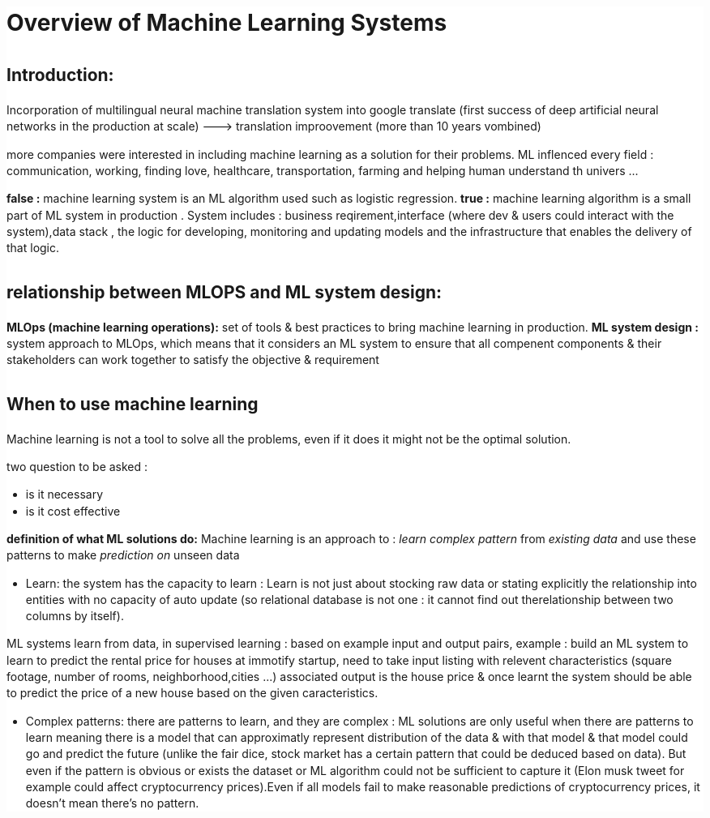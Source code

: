 # Overview of Machine Learning Systems

## Introduction:
Incorporation of  multilingual neural machine translation system into google translate (first success of deep artificial neural networks in the production at scale) ---> translation improovement (more than 10 years vombined)

more companies were interested in including machine learning as a solution for their  problems. ML inflenced every field : communication, working, finding love, healthcare, transportation, farming and helping human understand th univers ... 

**false :** machine learning system is an ML algorithm used such as logistic regression.
**true :** machine learning algorithm is a small part of ML system in production . System includes : business reqirement,interface (where dev & users could interact with the system),data stack , the logic for developing, monitoring and updating models and the infrastructure that enables the delivery of that logic.

## relationship between MLOPS and ML system design:
**MLOps (machine learning  operations):** set of tools & best practices to bring machine learning in production.
**ML system design :** system approach to MLOps, which means that it considers an ML system to ensure that all compenent components & their stakeholders can work together to satisfy the objective & requirement 

## When to use machine learning 
Machine learning is not a tool to solve all the problems, even if it does it might not be the optimal solution.

two question to be asked : 
- is it necessary
- is it cost effective

**definition of what ML solutions do:**
Machine learning is an approach to : *learn* *complex pattern* from *existing data* and use these patterns to make *prediction on* unseen data 

- Learn: the system has the capacity to learn :
Learn is not just about stocking raw data or stating explicitly the relationship into  entities with no capacity of auto update (so relational database is not one : it cannot find out therelationship between two columns by itself).

ML systems learn from data, in supervised learning : based on example input and output pairs, example : build an ML system to learn to predict the rental price for houses at immotify startup, need to take input listing with relevent characteristics (square footage, number of rooms, neighborhood,cities ...) associated output is the house price & once learnt the system should be able to predict the price of a new house based on the given caracteristics.

- Complex patterns: there are patterns to learn, and they are complex :
ML solutions are only useful when there are patterns to learn meaning there is a model that can approximatly represent distribution of the data & with that model & that model could go and predict the future (unlike the fair dice, stock market has a certain pattern that could be deduced based on data). But even if the pattern is obvious or exists the dataset or ML algorithm could not be sufficient to capture it (Elon musk tweet for example could affect cryptocurrency prices).Even if all models fail to make reasonable predictions of cryptocurrency prices, it doesn’t mean there’s no pattern.
